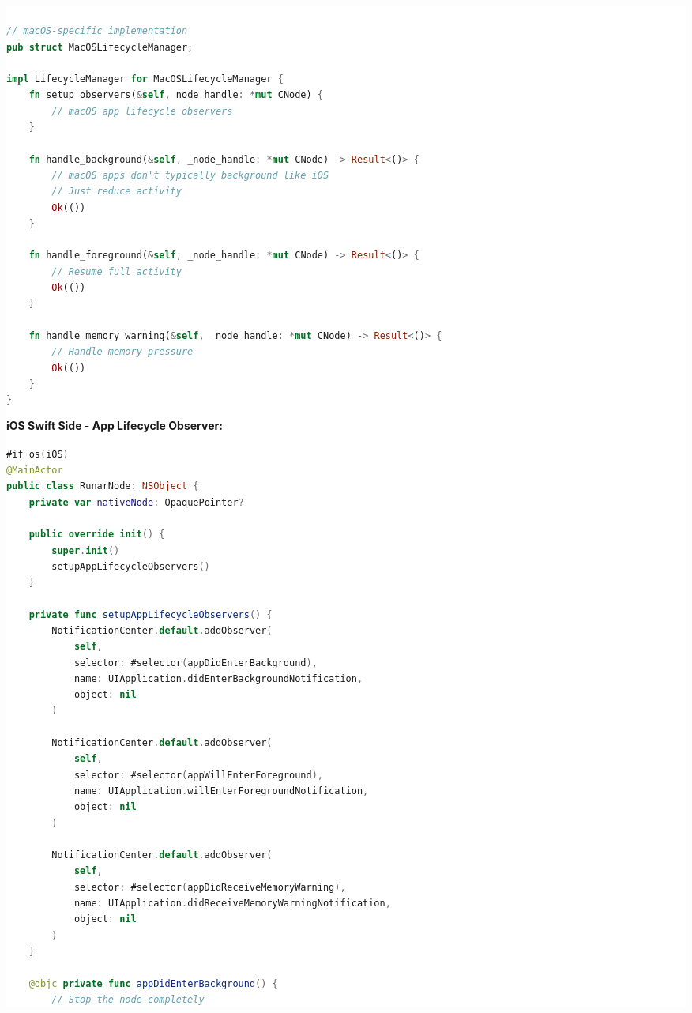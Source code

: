 ```rust

// macOS-specific implementation
pub struct MacOSLifecycleManager;

impl LifecycleManager for MacOSLifecycleManager {
    fn setup_observers(&self, node_handle: *mut CNode) {
        // macOS app lifecycle observers
    }
    
    fn handle_background(&self, _node_handle: *mut CNode) -> Result<()> {
        // macOS apps don't typically background like iOS
        // Just reduce activity
        Ok(())
    }
    
    fn handle_foreground(&self, _node_handle: *mut CNode) -> Result<()> {
        // Resume full activity
        Ok(())
    }
    
    fn handle_memory_warning(&self, _node_handle: *mut CNode) -> Result<()> {
        // Handle memory pressure
        Ok(())
    }
}
```

**iOS Swift Side - App Lifecycle Observer:**
```swift
#if os(iOS)
@MainActor
public class RunarNode: NSObject {
    private var nativeNode: OpaquePointer?
    
    public override init() {
        super.init()
        setupAppLifecycleObservers()
    }
    
    private func setupAppLifecycleObservers() {
        NotificationCenter.default.addObserver(
            self,
            selector: #selector(appDidEnterBackground),
            name: UIApplication.didEnterBackgroundNotification,
            object: nil
        )
        
        NotificationCenter.default.addObserver(
            self,
            selector: #selector(appWillEnterForeground),
            name: UIApplication.willEnterForegroundNotification,
            object: nil
        )
        
        NotificationCenter.default.addObserver(
            self,
            selector: #selector(appDidReceiveMemoryWarning),
            name: UIApplication.didReceiveMemoryWarningNotification,
            object: nil
        )
    }
    
    @objc private func appDidEnterBackground() {
        // Stop the node completely
```